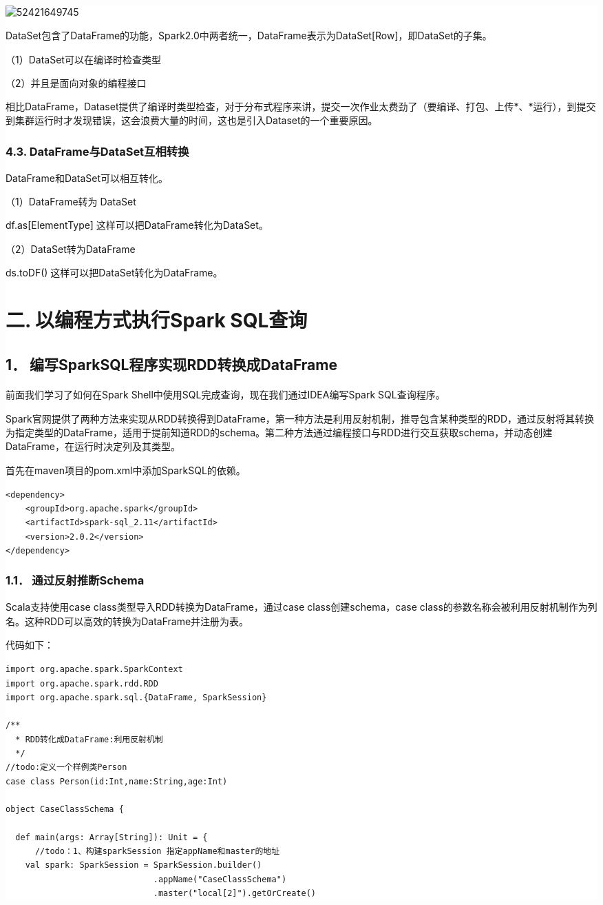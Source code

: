 ![52421649745](/img/posts/1524216497454.png)

DataSet包含了DataFrame的功能，Spark2.0中两者统一，DataFrame表示为DataSet[Row]，即DataSet的子集。

（1）DataSet可以在编译时检查类型

（2）并且是面向对象的编程接口

相比DataFrame，Dataset提供了编译时类型检查，对于分布式程序来讲，提交一次作业太费劲了（要编译、打包、上传*、*运行），到提交到集群运行时才发现错误，这会浪费大量的时间，这也是引入Dataset的一个重要原因。

### 4.3.  DataFrame与DataSet互相转换

DataFrame和DataSet可以相互转化。

（1）DataFrame转为 DataSet

df.as[ElementType] 这样可以把DataFrame转化为DataSet。

（2）DataSet转为DataFrame 

ds.toDF() 这样可以把DataSet转化为DataFrame。

# 二. 以编程方式执行Spark SQL查询

## 1． 编写SparkSQL程序实现RDD转换成DataFrame

前面我们学习了如何在Spark Shell中使用SQL完成查询，现在我们通过IDEA编写Spark SQL查询程序。

Spark官网提供了两种方法来实现从RDD转换得到DataFrame，第一种方法是利用反射机制，推导包含某种类型的RDD，通过反射将其转换为指定类型的DataFrame，适用于提前知道RDD的schema。第二种方法通过编程接口与RDD进行交互获取schema，并动态创建DataFrame，在运行时决定列及其类型。

首先在maven项目的pom.xml中添加SparkSQL的依赖。

```
<dependency>
    <groupId>org.apache.spark</groupId>
    <artifactId>spark-sql_2.11</artifactId>
    <version>2.0.2</version>
</dependency>

```

### 1.1． 通过反射推断Schema

Scala支持使用case class类型导入RDD转换为DataFrame，通过case class创建schema，case class的参数名称会被利用反射机制作为列名。这种RDD可以高效的转换为DataFrame并注册为表。

代码如下：

```
import org.apache.spark.SparkContext
import org.apache.spark.rdd.RDD
import org.apache.spark.sql.{DataFrame, SparkSession}

/**
  * RDD转化成DataFrame:利用反射机制
  */
//todo:定义一个样例类Person
case class Person(id:Int,name:String,age:Int) 

object CaseClassSchema {

  def main(args: Array[String]): Unit = {
      //todo：1、构建sparkSession 指定appName和master的地址
    val spark: SparkSession = SparkSession.builder()
                              .appName("CaseClassSchema")
                              .master("local[2]").getOrCreate()
```